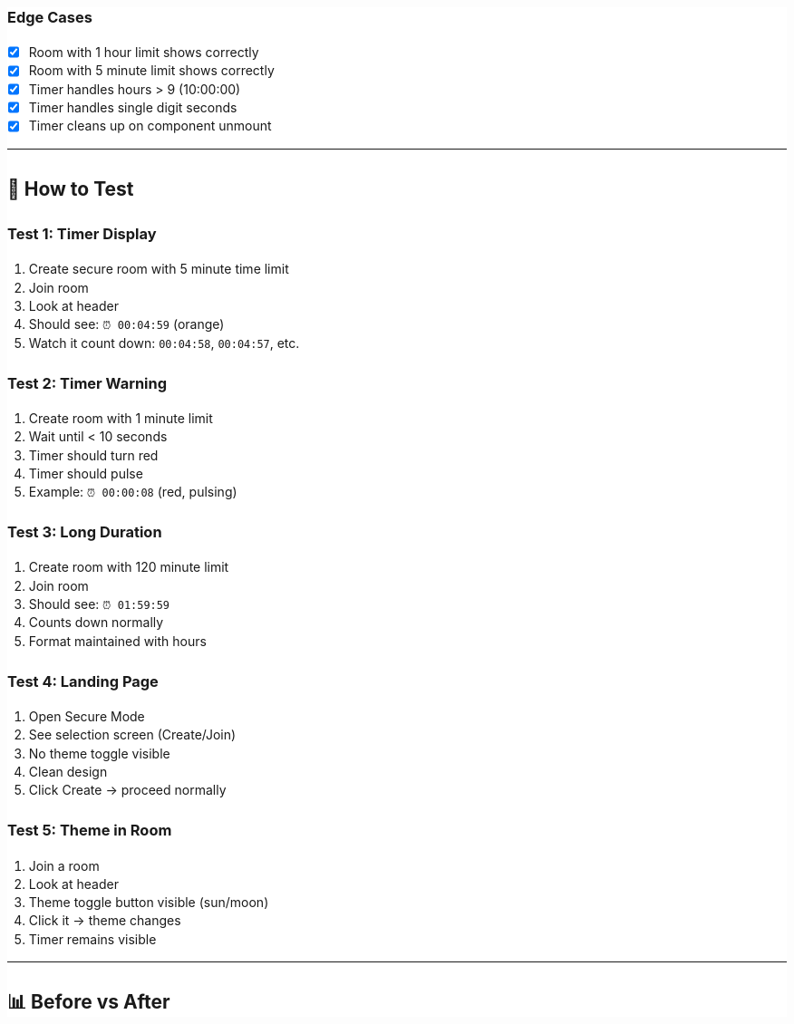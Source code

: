 ### Edge Cases
- [x] Room with 1 hour limit shows correctly
- [x] Room with 5 minute limit shows correctly
- [x] Timer handles hours > 9 (10:00:00)
- [x] Timer handles single digit seconds
- [x] Timer cleans up on component unmount

---

## 🚀 How to Test

### Test 1: Timer Display
1. Create secure room with 5 minute time limit
2. Join room
3. Look at header
4. Should see: `⏰ 00:04:59` (orange)
5. Watch it count down: `00:04:58`, `00:04:57`, etc.

### Test 2: Timer Warning
1. Create room with 1 minute limit
2. Wait until < 10 seconds
3. Timer should turn red
4. Timer should pulse
5. Example: `⏰ 00:00:08` (red, pulsing)

### Test 3: Long Duration
1. Create room with 120 minute limit
2. Join room
3. Should see: `⏰ 01:59:59`
4. Counts down normally
5. Format maintained with hours

### Test 4: Landing Page
1. Open Secure Mode
2. See selection screen (Create/Join)
3. No theme toggle visible
4. Clean design
5. Click Create → proceed normally

### Test 5: Theme in Room
1. Join a room
2. Look at header
3. Theme toggle button visible (sun/moon)
4. Click it → theme changes
5. Timer remains visible

---

## 📊 Before vs After
